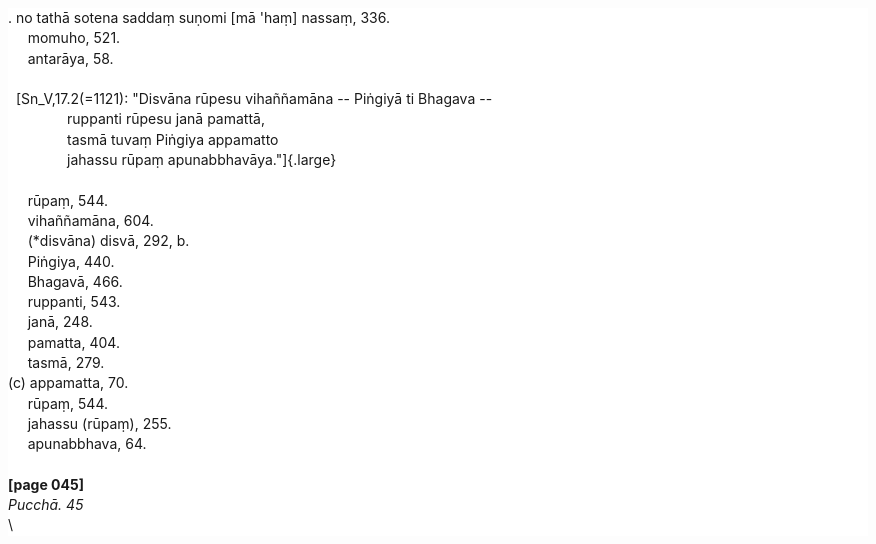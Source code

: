 . no tathā sotena saddaṃ suṇomi \[mā \'haṃ\] nassaṃ, 336.\
     momuho, 521.\
     antarāya, 58.\
\
  [Sn_V,17.2(=1121): \"Disvāna rūpesu vihaññamāna \-- Piṅgiyā ti Bhagava
\--\
               ruppanti rūpesu janā pamattā,\
               tasmā tuvaṃ Piṅgiya appamatto\
               jahassu rūpaṃ apunabbhavāya.\"]{.large}\
\
     rūpaṃ, 544.\
     vihaññamāna, 604.\
     (\*disvāna) disvā, 292, b.\
     Piṅgiya, 440.\
     Bhagavā, 466.\
     ruppanti, 543.\
     janā, 248.\
     pamatta, 404.\
     tasmā, 279.\
(c) appamatta, 70.\
     rūpaṃ, 544.\
     jahassu (rūpaṃ), 255.\
     apunabbhava, 64.\
\
**\[page 045\]**\
*Pucchā. 45*\
\
